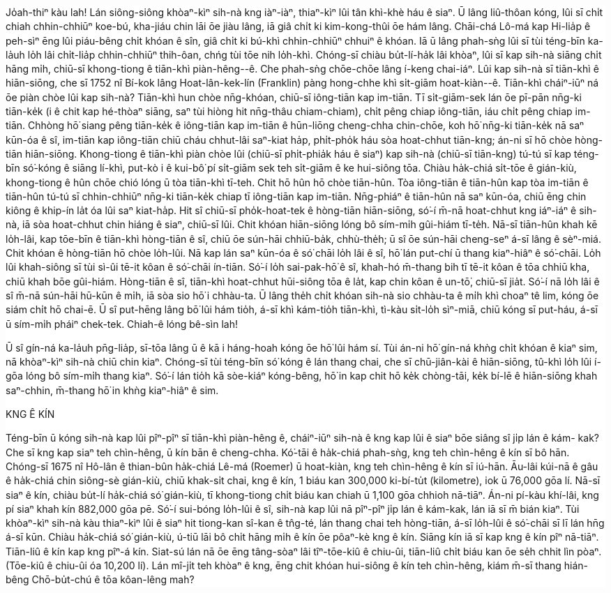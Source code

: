 Jo̍ah-thiⁿ kàu lah! Lán siông-siông khòaⁿ-kìⁿ sih-nà kng iàⁿ-iàⁿ, thiaⁿ-kìⁿ lûi tân khì-khè háu ê siaⁿ. Ū lâng liû-thôan kóng, lûi sī chi̍t chiah chhin-chhiūⁿ koe-bú, kha-jiáu chin lāi ōe jiàu lâng, iā giâ chi̍t ki kim-kong-thûi ōe hám lâng. Chāi-chá Lô-má kap Hi-lia̍p ê peh-sìⁿ ēng lûi piáu-bêng chi̍t khóan ê sîn, giâ chi̍t ki bú-khì chhin-chhiūⁿ chhuiⁿ ê khóan. Iā ū lâng phah-sǹg lûi sī tùi téng-bīn ka-la̍uh lo̍h lâi chi̍t-lia̍p chhin-chhiūⁿ thih-ôan, chńg tùi tōe nih lo̍h-khì. Chóng-sī chiàu bu̍t-lí-ha̍k lâi khòaⁿ, lûi sī kap sih-nà siāng chi̍t hāng mi̍h, chiū-sī khong-tiong ê tiān-khì piàn-hêng--ê. Che phah-sǹg chōe-chōe lâng í-keng chai-iáⁿ. Lûi kap sih-nà sī tiān-khì ê hiān-siōng, che sī 1752 nî Bí-kok lâng Hoat-lân-kek-lín (Franklin) pàng hong-chhe khì si̍t-giām hoat-kiàn--ê. Tiān-khì cháiⁿ-iūⁿ ná ōe piàn chòe lûi kap sih-nà? Tiān-khì hun chòe nn̄g-khóan, chiū-sī iông-tiān kap im-tiān. Tī si̍t-giām-sek lán ōe pī-pān nn̄g-ki tiān-ke̍k (i ê chit kap hé-thòaⁿ siāng, saⁿ tùi hiòng hit nn̄g-thâu chiam-chiam), chi̍t pêng chiap iông-tiān, iáu chi̍t pêng chiap im-tiān. Chhòng hō͘ siang pêng tiān-ke̍k ê iông-tiān kap im-tiān ê hūn-liōng cheng-chha chin-chōe, koh hō͘ nn̄g-ki tiān-ke̍k nā saⁿ kūn-óa ê sî, im-tiān kap iông-tiān chiū cháu chhut-lâi saⁿ-kiat ha̍p, phi̍t-pho̍k háu sòa hoat-chhut tiān-kng; án-ni sī hō chòe hòng-tiān hiān-siōng. Khong-tiong ê tiān-khì piàn chòe lûi (chiū-sī phi̍t-phia̍k háu ê siaⁿ) kap sih-nà (chiū-sī tiān-kng) tú-tú sī kap téng-bīn só͘-kóng ê siāng lí-khì, put-kò i ê kui-bô͘ pí si̍t-giām sek teh si̍t-giām ê ke hui-siông tōa. Chiàu ha̍k-chiá si̍t-tōe ê gián-kiù, khong-tiong ê hûn chōe chió lóng ū tòa tiān-khì tī-teh. Chit hō hûn hō chòe tiān-hûn. Tòa iông-tiān ê tiān-hûn kap tòa im-tiān ê tiān-hûn tú-tú sī chhin-chhiūⁿ nn̄g-ki tiān-ke̍k chiap tī iông-tiān kap im-tiān. Nn̄g-phiáⁿ ê tiān-hûn nā saⁿ kūn-óa, chiū ēng chin kiông ê khip-ín la̍t óa lûi saⁿ kiat-ha̍p. Hit sî chiū-sī pho̍k-hoat-tek ê hòng-tiān hiān-siōng, só͘-í m̄-nā hoat-chhut kng iáⁿ-iáⁿ ê sih-nà, iā sòa hoat-chhut chin hiáng ê siaⁿ, chiū-sī lûi. Chit khóan hiān-siōng lóng bô sím-mi̍h gûi-hiám tī-te̍h. Nā-sī tiān-hûn khah kē lo̍h-lâi, kap tōe-bīn ê tiān-khì hòng-tiān ê sî, chiū ōe sún-hāi chhiū-ba̍k, chhù-the̍h; ū sî ōe sún-hāi cheng-seⁿ á-sī lâng ê sèⁿ-miá. Chit khóan ê hòng-tiān hō chòe lo̍h-lûi. Nā kap lán saⁿ kūn-óa ê só͘ chāi lo̍h lâi ê sî, hō͘ lán put-chí ū thang kiaⁿ-hiâⁿ ê só͘-chāi. Lo̍h lûi khah-siông sī tùi sì-ûi tē-it kôan ê só͘-chāi ín-tiān. Só͘-í lo̍h sai-pak-hō͘ ê sî, khah-hó m̄-thang bih tī tē-it kôan ê tōa chhiū kha, chiū khah bōe gûi-hiám. Hòng-tiān ê sî, tiān-khì hoat-chhut hūi-siông tōa ê la̍t, kap chin kôan ê un-tō͘, chiū-sī jia̍t. Só͘-í nā lo̍h lâi ê sî m̄-nā sún-hāi hū-kūn ê mi̍h, iā sòa sio hō͘ i chhàu-ta. Ū lâng the̍h chi̍t khóan sih-nà sio chhàu-ta ê mi̍h khì choaⁿ tê lim, kóng ōe siám chi̍t hō chai-ē. Ū sî put-hēng lâng bō͘ lûi hám tio̍h, á-sī khì kám-tio̍h tiān-khì, tì-kàu si̍t-lo̍h sìⁿ-miā, chiū kóng sī put-háu, á-sī ū sím-mi̍h pháiⁿ chek-tek. Chiah-ê lóng bê-sìn lah!

Ū sî gín-ná ka-la̍uh pn̄g-lia̍p, sī-tōa lâng ū ê kā i háng-hoah kóng ōe hō͘ lûi hám sí. Tùi án-ni hō͘ gín-ná khǹg chi̍t khóan ê kiaⁿ sim, nā khòaⁿ-kìⁿ sih-nà chiū chin kiaⁿ. Chóng-sī tùi téng-bīn só͘ kóng ê lán thang chai, che sī chū-jiân-kài ê hiān-siōng, tû-khì lo̍h lûi í-gōa lóng bô sím-mi̍h thang kiaⁿ. Só͘-í lán tio̍h kā sòe-kiáⁿ kóng-bêng, hō͘ in kap chit hō ke̍k chòng-tāi, ke̍k bí-lē ê hiān-siōng khah saⁿ-chhin, m̄-thang hō͘ in khǹg kiaⁿ-hiâⁿ ê sim.

KNG Ê KÍN

Téng-bīn ū kóng sih-nà kap lûi pîⁿ-pîⁿ sī tiān-khì piàn-hêng ê, cháiⁿ-iūⁿ sih-nà ê kng kap lûi ê siaⁿ bōe siâng sî ji̍p lán ê kám- kak? Che sī kng kap siaⁿ teh chìn-hêng, ū kín bān ê cheng-chha. Kó͘-tāi ê ha̍k-chiá phah-sǹg, kng teh chìn-hêng ê kín sī bô hān. Chóng-sī 1675 nî Hô-lân ê thian-bûn ha̍k-chiá Lê-má (Roemer) ū hoat-kiàn, kng teh chìn-hêng ê kín sī iú-hān. Āu-lâi kúi-nā ê gâu ê ha̍k-chiá chin siông-sè gián-kiù, chiū khak-si̍t chai, kng ê kín, 1 biáu kan 300,000 ki-bí-tu̍t (kilometre), iok ū 76,000 gōa lí. Nā-sī siaⁿ ê kín, chiàu bu̍t-lí ha̍k-chiá só͘ gián-kiù, tī khong-tiong chi̍t biáu kan chiah ū 1,100 gōa chhioh nā-tiāⁿ. Án-ni pí-kàu khí-lâi, kng pí siaⁿ khah kín 882,000 gōa pē. Só͘-í sui-bóng lo̍h-lûi ê sî, sih-nà kap lûi nā pîⁿ-pîⁿ ji̍p lán ê kám-kak, lán iā sī m̄ bián kiaⁿ. Tùi khòaⁿ-kìⁿ sih-nà kàu thiaⁿ-kìⁿ lûi ê siaⁿ hit tiong-kan sî-kan ê tn̂g-té, lán thang chai teh hòng-tiān, á-sī lo̍h-lûi ê só͘-chāi sī lī lán hn̄g á-sī kūn. Chiàu ha̍k-chiá só͘ gián-kiù, ú-tiū lāi bô chi̍t hāng mi̍h ê kín ōe pôaⁿ-kè kng ê kín. Siāng kín iā sī kap kng ê kín pîⁿ nā-tiāⁿ. Tiān-liû ê kín kap kng pîⁿ-á kín. Siat-sú lán nā ōe ēng tâng-sòaⁿ lâi tîⁿ-tōe-kiû ê chiu-ûi, tiān-liû chi̍t biáu kan ōe se̍h chhit lìn pòaⁿ. (Tōe-kiû ê chiu-ûi óa 10,200 lí). Lán mî-ji̍t teh khòaⁿ ê kng, ēng chit khóan hui-siông ê kín teh chìn-hêng, kiám m̄-sī thang hián-bêng Chō-bu̍t-chú ê tōa kôan-lêng mah?
